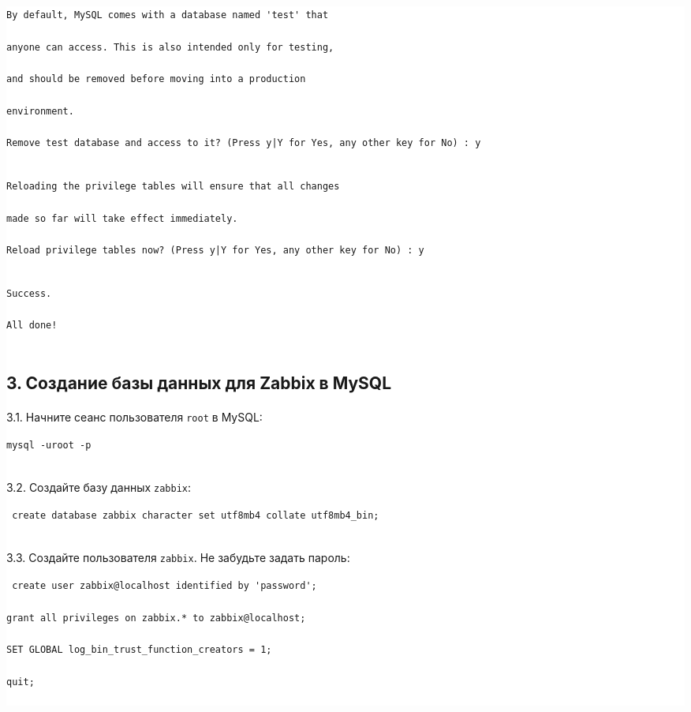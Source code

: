 ```
By default, MySQL comes with a database named 'test' that

anyone can access. This is also intended only for testing,

and should be removed before moving into a production

environment.

Remove test database and access to it? (Press y|Y for Yes, any other key for No) : y


```

```
Reloading the privilege tables will ensure that all changes

made so far will take effect immediately.

Reload privilege tables now? (Press y|Y for Yes, any other key for No) : y


```

```
Success.

All done!


```

## 3. Создание базы данных для Zabbix в MySQL

3.1. Начните сеанс пользователя `root` в MySQL:

```
mysql -uroot -p


```

3.2. Создайте базу данных `zabbix`:

```
 create database zabbix character set utf8mb4 collate utf8mb4_bin;


```

3.3. Создайте пользователя `zabbix`. Не забудьте задать пароль:

```
 create user zabbix@localhost identified by 'password'; 

grant all privileges on zabbix.* to zabbix@localhost;

SET GLOBAL log_bin_trust_function_creators = 1;

quit;


```
